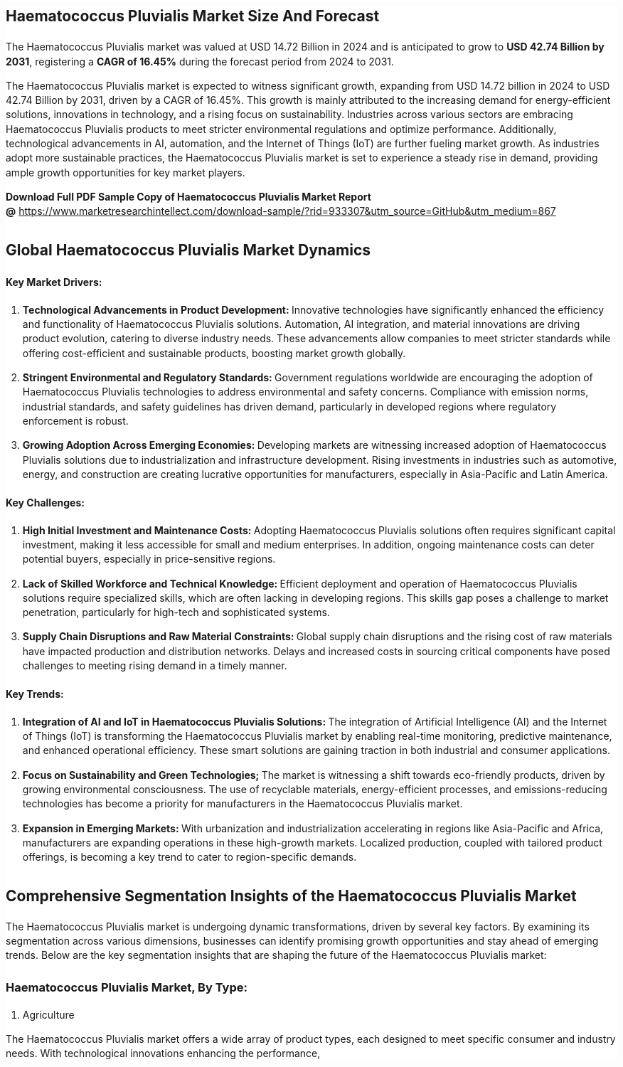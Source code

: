 <h2>Haematococcus Pluvialis Market Size And Forecast</h2><p>The Haematococcus Pluvialis market was valued at USD 14.72 Billion in 2024 and is anticipated to grow to <strong>USD 42.74 Billion by 2031</strong>, registering a <strong>CAGR of 16.45%</strong> during the forecast period from 2024 to 2031.</p><p>The Haematococcus Pluvialis market is expected to witness significant growth, expanding from USD 14.72 billion in 2024 to USD 42.74 Billion by 2031, driven by a CAGR of 16.45%. This growth is mainly attributed to the increasing demand for energy-efficient solutions, innovations in technology, and a rising focus on sustainability. Industries across various sectors are embracing Haematococcus Pluvialis products to meet stricter environmental regulations and optimize performance. Additionally, technological advancements in AI, automation, and the Internet of Things (IoT) are further fueling market growth. As industries adopt more sustainable practices, the Haematococcus Pluvialis market is set to experience a steady rise in demand, providing ample growth opportunities for key market players.</p><p><strong>Download Full PDF Sample Copy of Haematococcus Pluvialis Market Report @</strong>&nbsp;<a href="https://www.marketresearchintellect.com/download-sample/?rid=933307&amp;utm_source=GitHub&amp;utm_medium=867">https://www.marketresearchintellect.com/download-sample/?rid=933307&amp;utm_source=GitHub&amp;utm_medium=867</a></p><h2>Global Haematococcus Pluvialis Market Dynamics</h2><h4><strong>Key Market Drivers:</strong></h4><ol><li><p><strong>Technological Advancements in Product Development:&nbsp;</strong>Innovative technologies have significantly enhanced the efficiency and functionality of Haematococcus Pluvialis solutions. Automation, AI integration, and material innovations are driving product evolution, catering to diverse industry needs. These advancements allow companies to meet stricter standards while offering cost-efficient and sustainable products, boosting market growth globally.</p></li><li><p><strong>Stringent Environmental and Regulatory Standards:&nbsp;</strong>Government regulations worldwide are encouraging the adoption of Haematococcus Pluvialis technologies to address environmental and safety concerns. Compliance with emission norms, industrial standards, and safety guidelines has driven demand, particularly in developed regions where regulatory enforcement is robust.</p></li><li><p><strong>Growing Adoption Across Emerging Economies:&nbsp;</strong>Developing markets are witnessing increased adoption of Haematococcus Pluvialis solutions due to industrialization and infrastructure development. Rising investments in industries such as automotive, energy, and construction are creating lucrative opportunities for manufacturers, especially in Asia-Pacific and Latin America.</p></li></ol><h4><strong>Key Challenges:</strong></h4><ol><li><p><strong>High Initial Investment and Maintenance Costs:&nbsp;</strong>Adopting Haematococcus Pluvialis solutions often requires significant capital investment, making it less accessible for small and medium enterprises. In addition, ongoing maintenance costs can deter potential buyers, especially in price-sensitive regions.</p></li><li><p><strong>Lack of Skilled Workforce and Technical Knowledge:&nbsp;</strong>Efficient deployment and operation of Haematococcus Pluvialis solutions require specialized skills, which are often lacking in developing regions. This skills gap poses a challenge to market penetration, particularly for high-tech and sophisticated systems.</p></li><li><p><strong>Supply Chain Disruptions and Raw Material Constraints:&nbsp;</strong>Global supply chain disruptions and the rising cost of raw materials have impacted production and distribution networks. Delays and increased costs in sourcing critical components have posed challenges to meeting rising demand in a timely manner.</p></li></ol><h4><strong>Key Trends:</strong></h4><ol><li><p><strong>Integration of AI and IoT in Haematococcus Pluvialis Solutions:&nbsp;</strong>The integration of Artificial Intelligence (AI) and the Internet of Things (IoT) is transforming the Haematococcus Pluvialis market by enabling real-time monitoring, predictive maintenance, and enhanced operational efficiency. These smart solutions are gaining traction in both industrial and consumer applications.</p></li><li><p><strong>Focus on Sustainability and Green Technologies;&nbsp;</strong>The market is witnessing a shift towards eco-friendly products, driven by growing environmental consciousness. The use of recyclable materials, energy-efficient processes, and emissions-reducing technologies has become a priority for manufacturers in the Haematococcus Pluvialis market.</p></li><li><p><strong>Expansion in Emerging Markets:&nbsp;</strong>With urbanization and industrialization accelerating in regions like Asia-Pacific and Africa, manufacturers are expanding operations in these high-growth markets. Localized production, coupled with tailored product offerings, is becoming a key trend to cater to region-specific demands.</p></li></ol><div class="article-main__content" data-test-id="publishing-text-block"><h2>Comprehensive Segmentation Insights of the Haematococcus Pluvialis Market</h2><p>The Haematococcus Pluvialis market is undergoing dynamic transformations, driven by several key factors. By examining its segmentation across various dimensions, businesses can identify promising growth opportunities and stay ahead of emerging trends. Below are the key segmentation insights that are shaping the future of the Haematococcus Pluvialis market:</p><h3><strong>Haematococcus Pluvialis Market, By Type:<br /></strong></h3><ol><li>Agriculture</li></ol><p>The Haematococcus Pluvialis market offers a wide array of product types, each designed to meet specific consumer and industry needs. With technological innovations enhancing the performance,